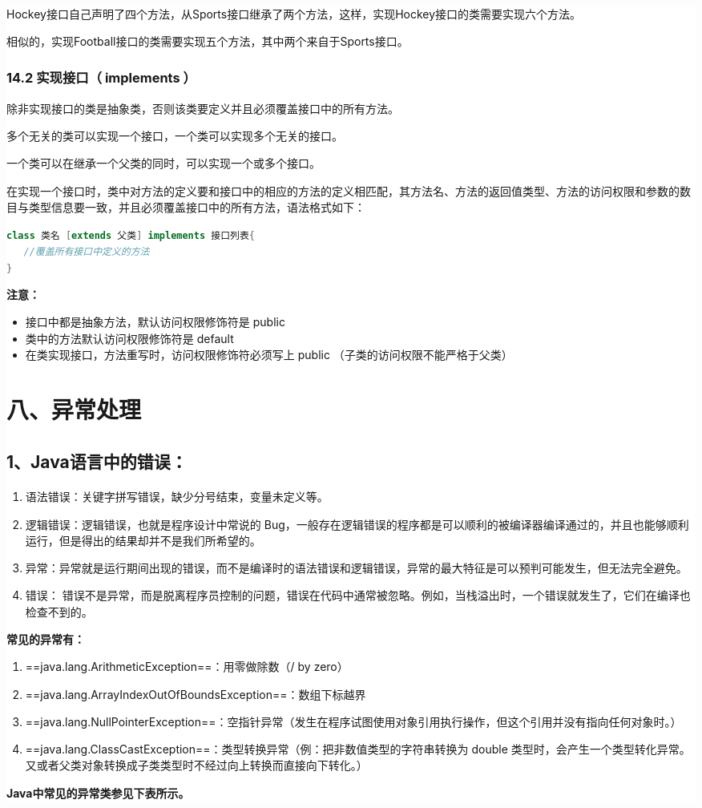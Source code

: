 Hockey接口自己声明了四个方法，从Sports接口继承了两个方法，这样，实现Hockey接口的类需要实现六个方法。

相似的，实现Football接口的类需要实现五个方法，其中两个来自于Sports接口。





### 14.2 实现接口（ implements ）

除非实现接口的类是抽象类，否则该类要定义并且必须覆盖接口中的所有方法。

多个无关的类可以实现一个接口，一个类可以实现多个无关的接口。

一个类可以在继承一个父类的同时，可以实现一个或多个接口。



在实现一个接口时，类中对方法的定义要和接口中的相应的方法的定义相匹配，其方法名、方法的返回值类型、方法的访问权限和参数的数目与类型信息要一致，并且必须覆盖接口中的所有方法，语法格式如下：

```java
class 类名 [extends 父类] implements 接口列表{
   //覆盖所有接口中定义的方法
}
```



**注意：**

 * 接口中都是抽象方法，默认访问权限修饰符是 public
 * 类中的方法默认访问权限修饰符是 default
 * 在类实现接口，方法重写时，访问权限修饰符必须写上 public （子类的访问权限不能严格于父类）





# 八、**异常处理**

## 1、Java语言中的错误：

1. 语法错误：关键字拼写错误，缺少分号结束，变量未定义等。
2. 逻辑错误：逻辑错误，也就是程序设计中常说的 Bug，一般存在逻辑错误的程序都是可以顺利的被编译器编译通过的，并且也能够顺利运行，但是得出的结果却并不是我们所希望的。
3. 异常：异常就是运行期间出现的错误，而不是编译时的语法错误和逻辑错误，异常的最大特征是可以预判可能发生，但无法完全避免。

4. 错误： 错误不是异常，而是脱离程序员控制的问题，错误在代码中通常被忽略。例如，当栈溢出时，一个错误就发生了，它们在编译也检查不到的。



**常见的异常有：**

1. ==java.lang.ArithmeticException==：用零做除数（/ by zero）

2. ==java.lang.ArrayIndexOutOfBoundsException==：数组下标越界

3. ==java.lang.NullPointerException==：空指针异常（发生在程序试图使用对象引用执行操作，但这个引用并没有指向任何对象时。）

4. ==java.lang.ClassCastException==：类型转换异常（例：把非数值类型的字符串转换为 double 类型时，会产生一个类型转化异常。又或者父类对象转换成子类类型时不经过向上转换而直接向下转化。）

**Java中常见的异常类参见下表所示。**
